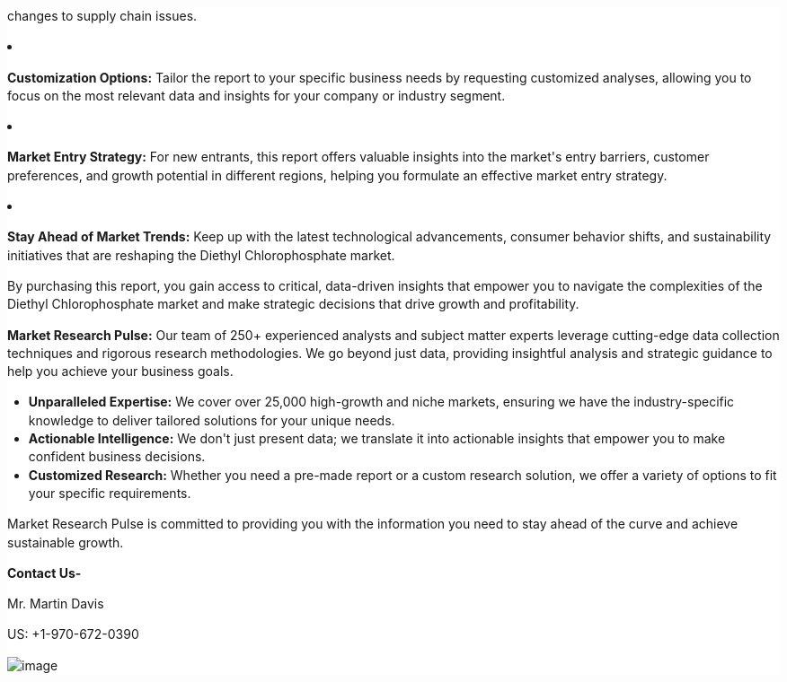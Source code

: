 changes to supply chain issues.</p></li><li><p><strong>Customization Options:</strong> Tailor the report to your specific business needs by requesting customized analyses, allowing you to focus on the most relevant data and insights for your company or industry segment.</p></li><li><p><strong>Market Entry Strategy:</strong> For new entrants, this report offers valuable insights into the market's entry barriers, customer preferences, and growth potential in different regions, helping you formulate an effective market entry strategy.</p></li><li><p><strong>Stay Ahead of Market Trends:</strong> Keep up with the latest technological advancements, consumer behavior shifts, and sustainability initiatives that are reshaping the Diethyl Chlorophosphate market.</p></li></ol><p>By purchasing this report, you gain access to critical, data-driven insights that empower you to navigate the complexities of the Diethyl Chlorophosphate market and make strategic decisions that drive growth and profitability.</p><p><strong>Market Research Pulse:</strong>&nbsp;Our team of 250+ experienced analysts and subject matter experts leverage cutting-edge data collection techniques and rigorous research methodologies. We go beyond just data, providing insightful analysis and strategic guidance to help you achieve your business goals.</p><ul><li><strong>Unparalleled Expertise:</strong>&nbsp;We cover over 25,000 high-growth and niche markets, ensuring we have the industry-specific knowledge to deliver tailored solutions for your unique needs.</li><li><strong>Actionable Intelligence:</strong>&nbsp;We don't just present data; we translate it into actionable insights that empower you to make confident business decisions.</li><li><strong>Customized Research:</strong>&nbsp;Whether you need a pre-made report or a custom research solution, we offer a variety of options to fit your specific requirements.</li></ul><p>Market Research Pulse is committed to providing you with the information you need to stay ahead of the curve and achieve sustainable growth.</p><p><strong>Contact Us-</strong></p><p>Mr. Martin Davis</p><p>US: +1-970-672-0390</p>
![image](https://github.com/user-attachments/assets/96b0d071-1635-4f5e-bc41-b1527e1da64a)
